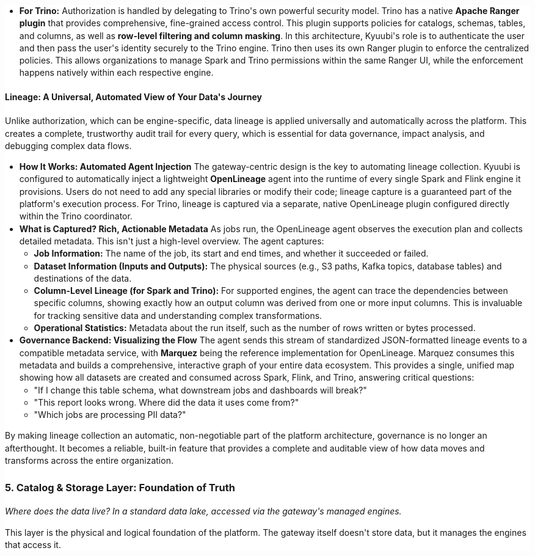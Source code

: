 *   **For Trino:** Authorization is handled by delegating to Trino's own powerful security model. Trino has a native **Apache Ranger plugin** that provides comprehensive, fine-grained access control. This plugin supports policies for catalogs, schemas, tables, and columns, as well as **row-level filtering and column masking**. In this architecture, Kyuubi's role is to authenticate the user and then pass the user's identity securely to the Trino engine. Trino then uses its own Ranger plugin to enforce the centralized policies. This allows organizations to manage Spark and Trino permissions within the same Ranger UI, while the enforcement happens natively within each respective engine.

#### Lineage: A Universal, Automated View of Your Data's Journey

Unlike authorization, which can be engine-specific, data lineage is applied universally and automatically across the platform. This creates a complete, trustworthy audit trail for every query, which is essential for data governance, impact analysis, and debugging complex data flows.

*   **How It Works: Automated Agent Injection**
    The gateway-centric design is the key to automating lineage collection. Kyuubi is configured to automatically inject a lightweight **OpenLineage** agent into the runtime of every single Spark and Flink engine it provisions. Users do not need to add any special libraries or modify their code; lineage capture is a guaranteed part of the platform's execution process. For Trino, lineage is captured via a separate, native OpenLineage plugin configured directly within the Trino coordinator.
*   **What is Captured? Rich, Actionable Metadata**
    As jobs run, the OpenLineage agent observes the execution plan and collects detailed metadata. This isn't just a high-level overview. The agent captures:
    *   **Job Information:** The name of the job, its start and end times, and whether it succeeded or failed.
    *   **Dataset Information (Inputs and Outputs):** The physical sources (e.g., S3 paths, Kafka topics, database tables) and destinations of the data.
    *   **Column-Level Lineage (for Spark and Trino):** For supported engines, the agent can trace the dependencies between specific columns, showing exactly how an output column was derived from one or more input columns. This is invaluable for tracking sensitive data and understanding complex transformations.
    *   **Operational Statistics:** Metadata about the run itself, such as the number of rows written or bytes processed.
*   **Governance Backend: Visualizing the Flow**
    The agent sends this stream of standardized JSON-formatted lineage events to a compatible metadata service, with **Marquez** being the reference implementation for OpenLineage. Marquez consumes this metadata and builds a comprehensive, interactive graph of your entire data ecosystem. This provides a single, unified map showing how all datasets are created and consumed across Spark, Flink, and Trino, answering critical questions:
    *   "If I change this table schema, what downstream jobs and dashboards will break?"
    *   "This report looks wrong. Where did the data it uses come from?"
    *   "Which jobs are processing PII data?"

By making lineage collection an automatic, non-negotiable part of the platform architecture, governance is no longer an afterthought. It becomes a reliable, built-in feature that provides a complete and auditable view of how data moves and transforms across the entire organization.

### 5. Catalog & Storage Layer: Foundation of Truth
*Where does the data live? In a standard data lake, accessed via the gateway's managed engines.*

This layer is the physical and logical foundation of the platform. The gateway itself doesn't store data, but it manages the engines that access it.

